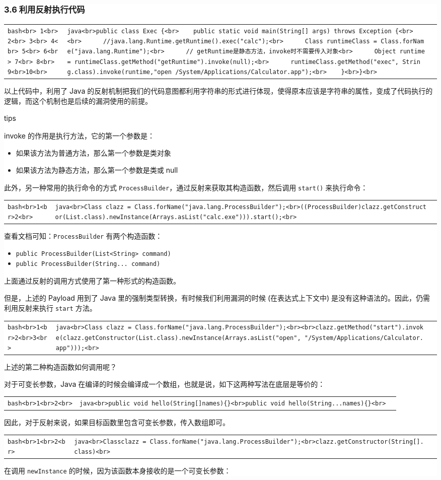 ### [](#36-%E5%88%A9%E7%94%A8%E5%8F%8D%E5%B0%84%E6%89%A7%E8%A1%8C%E4%BB%A3%E7%A0%81)3.6 利用反射执行代码

|     |     |     |
| --- | --- | --- |
| ```bash<br> 1<br> 2<br> 3<br> 4<br> 5<br> 6<br> 7<br> 8<br> 9<br>10<br>``` | ```java<br>public class Exec {<br>    public static void main(String[] args) throws Exception {<br>      <br>      //java.lang.Runtime.getRuntime().exec("calc");<br>      Class runtimeClass = Class.forName("java.lang.Runtime");<br>      // getRuntime是静态方法，invoke时不需要传入对象<br>      Object runtime = runtimeClass.getMethod("getRuntime").invoke(null);<br>      runtimeClass.getMethod("exec", String.class).invoke(runtime,"open /System/Applications/Calculator.app");<br>    }<br>}<br>``` |

以上代码中，利用了 Java 的反射机制把我们的代码意图都利用字符串的形式进行体现，使得原本应该是字符串的属性，变成了代码执行的逻辑，而这个机制也是后续的漏洞使用的前提。

tips

invoke 的作用是执行方法，它的第一个参数是：

-   如果该方法为普通方法，那么第一个参数是类对象
    
-   如果该方法为静态方法，那么第一个参数是类或 null
    

此外，另一种常用的执行命令的方式 `ProcessBuilder`，通过反射来获取其构造函数，然后调用 `start()` 来执行命令：

|     |     |     |
| --- | --- | --- |
| ```bash<br>1<br>2<br>``` | ```java<br>Class clazz = Class.forName("java.lang.ProcessBuilder");<br>((ProcessBuilder)clazz.getConstructor(List.class).newInstance(Arrays.asList("calc.exe"))).start();<br>``` |

查看文档可知：`ProcessBuilder` 有两个构造函数：

-   `public ProcessBuilder(List<String> command)`
-   `public ProcessBuilder(String... command)`

上面通过反射的调用方式使用了第一种形式的构造函数。

但是，上述的 Payload 用到了 Java 里的强制类型转换，有时候我们利用漏洞的时候 (在表达式上下文中) 是没有这种语法的。因此，仍需利用反射来执行 `start` 方法。

|     |     |     |
| --- | --- | --- |
| ```bash<br>1<br>2<br>3<br>``` | ```java<br>Class clazz = Class.forName("java.lang.ProcessBuilder");<br><br>clazz.getMethod("start").invoke(clazz.getConstructor(List.class).newInstance(Arrays.asList("open", "/System/Applications/Calculator.app")));<br>``` |

上述的第二种构造函数如何调用呢？

对于可变长参数，Java 在编译的时候会编译成一个数组，也就是说，如下这两种写法在底层是等价的：

|     |     |     |
| --- | --- | --- |
| ```bash<br>1<br>2<br>``` | ```java<br>public void hello(String[]names){}<br>public void hello(String...names){}<br>``` |

因此，对于反射来说，如果目标函数里包含可变长参数，传入数组即可。

|     |     |     |
| --- | --- | --- |
| ```bash<br>1<br>2<br>``` | ```java<br>Classclazz = Class.forName("java.lang.ProcessBuilder");<br>clazz.getConstructor(String[].class)<br>``` |

在调用 `newInstance` 的时候，因为该函数本身接收的是一个可变长参数：
